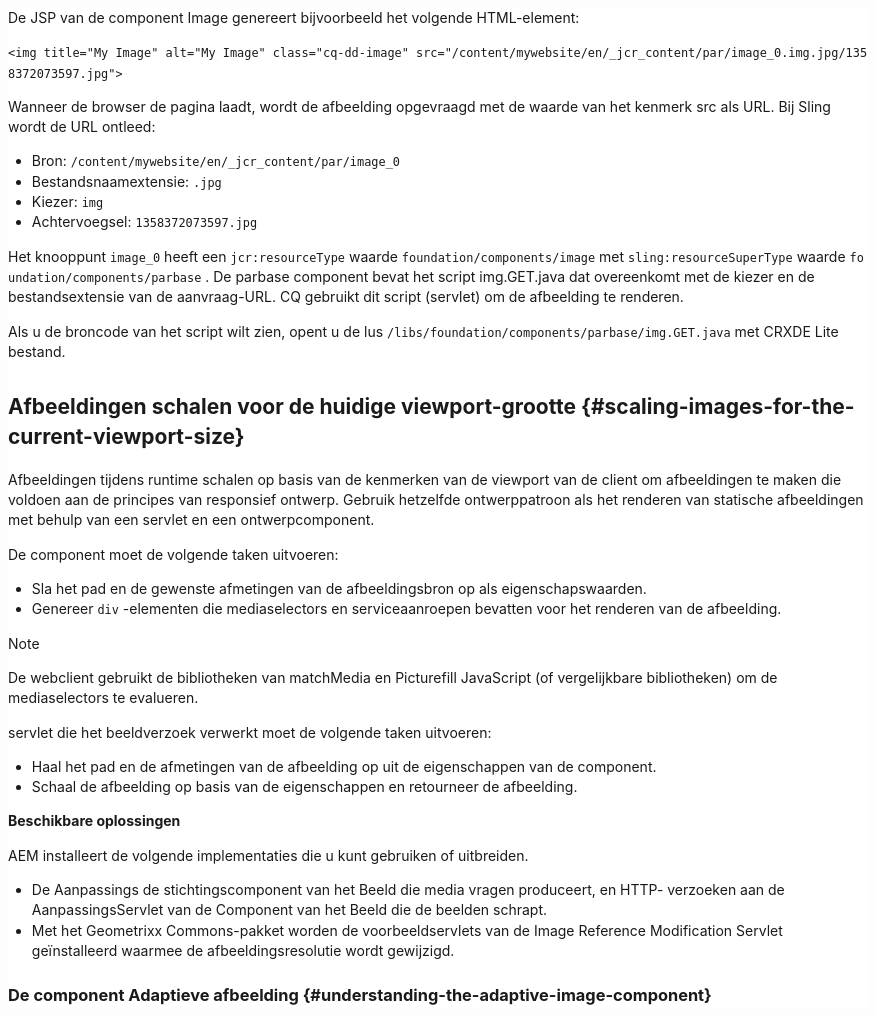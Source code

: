 De JSP van de component Image genereert bijvoorbeeld het volgende HTML-element:

`<img title="My Image" alt="My Image" class="cq-dd-image" src="/content/mywebsite/en/_jcr_content/par/image_0.img.jpg/1358372073597.jpg">`

Wanneer de browser de pagina laadt, wordt de afbeelding opgevraagd met de waarde van het kenmerk src als URL. Bij Sling wordt de URL ontleed:

* Bron: `/content/mywebsite/en/_jcr_content/par/image_0`
* Bestandsnaamextensie: `.jpg`
* Kiezer: `img`
* Achtervoegsel: `1358372073597.jpg`

Het knooppunt `image_0` heeft een `jcr:resourceType` waarde `foundation/components/image` met `sling:resourceSuperType` waarde `foundation/components/parbase` . De parbase component bevat het script img.GET.java dat overeenkomt met de kiezer en de bestandsextensie van de aanvraag-URL. CQ gebruikt dit script (servlet) om de afbeelding te renderen.

Als u de broncode van het script wilt zien, opent u de lus `/libs/foundation/components/parbase/img.GET.java` met CRXDE Lite
bestand.

## Afbeeldingen schalen voor de huidige viewport-grootte {#scaling-images-for-the-current-viewport-size}

Afbeeldingen tijdens runtime schalen op basis van de kenmerken van de viewport van de client om afbeeldingen te maken die voldoen aan de principes van responsief ontwerp. Gebruik hetzelfde ontwerppatroon als het renderen van statische afbeeldingen met behulp van een servlet en een ontwerpcomponent.

De component moet de volgende taken uitvoeren:

* Sla het pad en de gewenste afmetingen van de afbeeldingsbron op als eigenschapswaarden.
* Genereer `div` -elementen die mediaselectors en serviceaanroepen bevatten voor het renderen van de afbeelding.

>[!NOTE]
>
>De webclient gebruikt de bibliotheken van matchMedia en Picturefill JavaScript (of vergelijkbare bibliotheken) om de mediaselectors te evalueren.
>

servlet die het beeldverzoek verwerkt moet de volgende taken uitvoeren:

* Haal het pad en de afmetingen van de afbeelding op uit de eigenschappen van de component.
* Schaal de afbeelding op basis van de eigenschappen en retourneer de afbeelding.

**Beschikbare oplossingen**

AEM installeert de volgende implementaties die u kunt gebruiken of uitbreiden.

* De Aanpassings de stichtingscomponent van het Beeld die media vragen produceert, en HTTP- verzoeken aan de AanpassingsServlet van de Component van het Beeld die de beelden schrapt.
* Met het Geometrixx Commons-pakket worden de voorbeeldservlets van de Image Reference Modification Servlet geïnstalleerd waarmee de afbeeldingsresolutie wordt gewijzigd.

### De component Adaptieve afbeelding {#understanding-the-adaptive-image-component}
